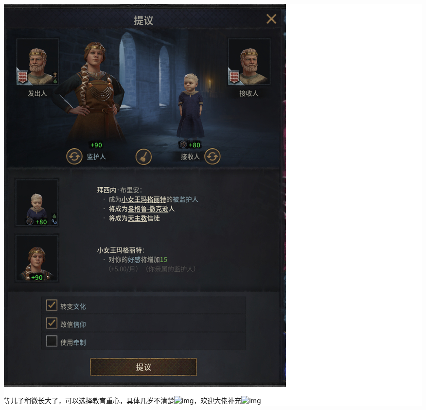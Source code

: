 ![118f628b4710b9129e62b3a4d4fdfc0393452263](assets/118f628b4710b9129e62b3a4d4fdfc0393452263.jpg)

等儿子稍微长大了，可以选择教育重心，具体几岁不清楚![img](https://tb2.bdstatic.com/tb/editor/images/face/i_f27.png?t=20140803)，欢迎大佬补充![img](https://tb2.bdstatic.com/tb/editor/images/face/i_f02.png?t=20140803)
